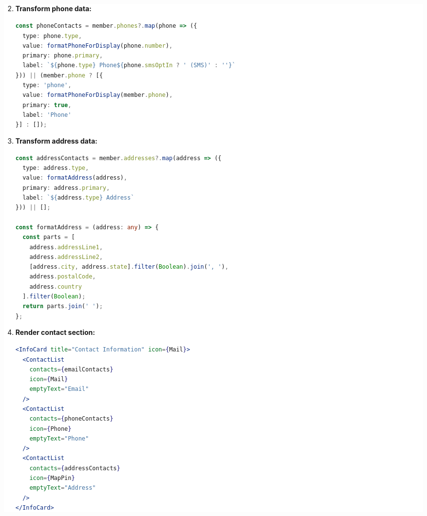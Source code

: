 2. **Transform phone data:**
   ```typescript
   const phoneContacts = member.phones?.map(phone => ({
     type: phone.type,
     value: formatPhoneForDisplay(phone.number),
     primary: phone.primary,
     label: `${phone.type} Phone${phone.smsOptIn ? ' (SMS)' : ''}`
   })) || (member.phone ? [{
     type: 'phone',
     value: formatPhoneForDisplay(member.phone),
     primary: true,
     label: 'Phone'
   }] : []);
   ```

3. **Transform address data:**
   ```typescript
   const addressContacts = member.addresses?.map(address => ({
     type: address.type,
     value: formatAddress(address),
     primary: address.primary,
     label: `${address.type} Address`
   })) || [];

   const formatAddress = (address: any) => {
     const parts = [
       address.addressLine1,
       address.addressLine2,
       [address.city, address.state].filter(Boolean).join(', '),
       address.postalCode,
       address.country
     ].filter(Boolean);
     return parts.join(' ');
   };
   ```

4. **Render contact section:**
   ```jsx
   <InfoCard title="Contact Information" icon={Mail}>
     <ContactList 
       contacts={emailContacts}
       icon={Mail}
       emptyText="Email"
     />
     <ContactList 
       contacts={phoneContacts}
       icon={Phone}
       emptyText="Phone"
     />
     <ContactList 
       contacts={addressContacts}
       icon={MapPin}
       emptyText="Address"
     />
   </InfoCard>
   ```
